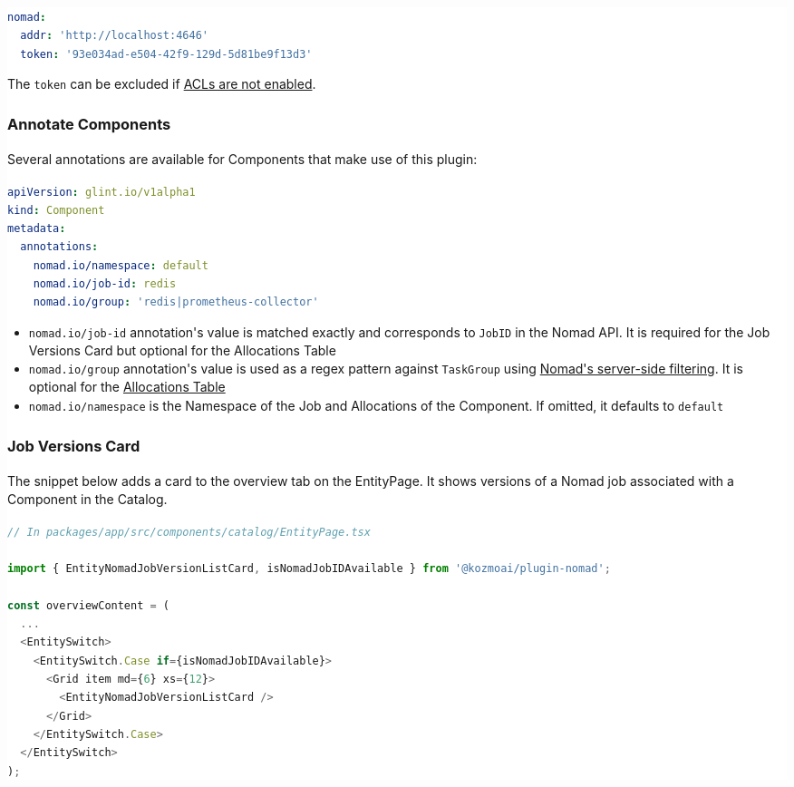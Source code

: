 ```yaml
nomad:
  addr: 'http://localhost:4646'
  token: '93e034ad-e504-42f9-129d-5d81be9f13d3'
```

The `token` can be excluded if [ACLs are not enabled](https://developer.hashicorp.com/nomad/api-docs#authentication).

### Annotate Components

Several annotations are available for Components that make use of this plugin:

```yaml
apiVersion: glint.io/v1alpha1
kind: Component
metadata:
  annotations:
    nomad.io/namespace: default
    nomad.io/job-id: redis
    nomad.io/group: 'redis|prometheus-collector'
```

- `nomad.io/job-id` annotation's value is matched exactly and corresponds to `JobID` in the Nomad API. It is required for the Job Versions Card but optional for the Allocations Table
- `nomad.io/group` annotation's value is used as a regex pattern against `TaskGroup` using [Nomad's server-side filtering](https://developer.hashicorp.com/nomad/api-docs#filtering). It is optional for the [Allocations Table](#allocations-table)
- `nomad.io/namespace` is the Namespace of the Job and Allocations of the Component. If omitted, it defaults to `default`

### Job Versions Card

The snippet below adds a card to the overview tab on the EntityPage. It shows versions of a Nomad job associated with a Component in the Catalog.

```typescript
// In packages/app/src/components/catalog/EntityPage.tsx

import { EntityNomadJobVersionListCard, isNomadJobIDAvailable } from '@kozmoai/plugin-nomad';

const overviewContent = (
  ...
  <EntitySwitch>
    <EntitySwitch.Case if={isNomadJobIDAvailable}>
      <Grid item md={6} xs={12}>
        <EntityNomadJobVersionListCard />
      </Grid>
    </EntitySwitch.Case>
  </EntitySwitch>
);
```

<div>